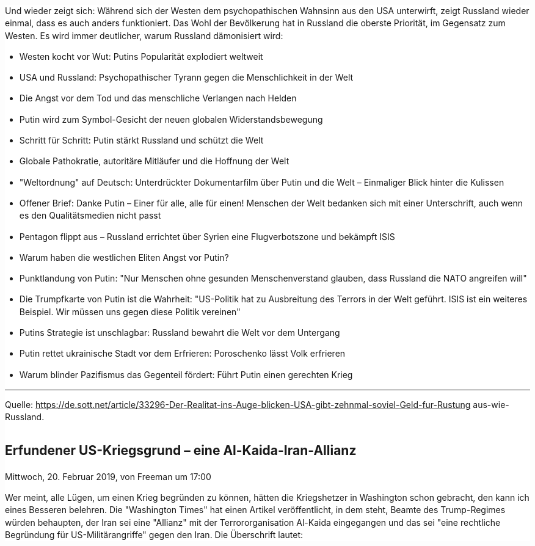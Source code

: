 Und wieder zeigt sich: Während sich der Westen dem psychopathischen Wahnsinn aus den USA unterwirft, zeigt Russland wieder einmal, dass es auch anders funktioniert. Das Wohl der Bevölkerung hat in
Russland die oberste Priorität, im Gegensatz zum Westen. Es wird immer deutlicher, warum Russland
dämonisiert wird:

  - Westen kocht vor Wut: Putins Popularität explodiert weltweit

  - USA und Russland: Psychopathischer Tyrann gegen die Menschlichkeit in der Welt

  - Die Angst vor dem Tod und das menschliche Verlangen nach Helden

  - Putin wird zum Symbol-Gesicht der neuen globalen Widerstandsbewegung

  - Schritt für Schritt: Putin stärkt Russland und schützt die Welt

  - Globale Pathokratie, autoritäre Mitläufer und die Hoffnung der Welt

  - "Weltordnung" auf Deutsch: Unterdrückter Dokumentarfilm über Putin und die Welt – Einmaliger
Blick hinter die Kulissen

  - Offener Brief: Danke Putin – Einer für alle, alle für einen! Menschen der Welt bedanken sich mit
einer Unterschrift, auch wenn es den Qualitätsmedien nicht passt

  - Pentagon flippt aus – Russland errichtet über Syrien eine Flugverbotszone und bekämpft ISIS

  - Warum haben die westlichen Eliten Angst vor Putin?

  - Punktlandung von Putin: "Nur Menschen ohne gesunden Menschenverstand glauben, dass Russland die NATO angreifen will"

  - Die Trumpfkarte von Putin ist die Wahrheit: "US-Politik hat zu Ausbreitung des Terrors in der Welt
geführt. ISIS ist ein weiteres Beispiel. Wir müssen uns gegen diese Politik vereinen"

  - Putins Strategie ist unschlagbar: Russland bewahrt die Welt vor dem Untergang

  - Putin rettet ukrainische Stadt vor dem Erfrieren: Poroschenko lässt Volk erfrieren

  - Warum blinder Pazifismus das Gegenteil fördert: Führt Putin einen gerechten Krieg


-----

Quelle: https://de.sott.net/article/33296-Der-Realitat-ins-Auge-blicken-USA-gibt-zehnmal-soviel-Geld-fur-Rustung
aus-wie-Russland.

## Erfundener US-Kriegsgrund – eine Al-Kaida-Iran-Allianz

Mittwoch, 20. Februar 2019, von Freeman um 17:00

Wer meint, alle Lügen, um einen Krieg begründen zu können, hätten die Kriegshetzer in Washington
schon gebracht, den kann ich eines Besseren belehren. Die "Washington Times" hat einen Artikel veröffentlicht, in dem steht, Beamte des Trump-Regimes würden behaupten, der Iran sei eine "Allianz" mit der
Terrororganisation Al-Kaida eingegangen und das sei "eine rechtliche Begründung für US-Militärangriffe"
gegen den Iran.
Die Überschrift lautet:
